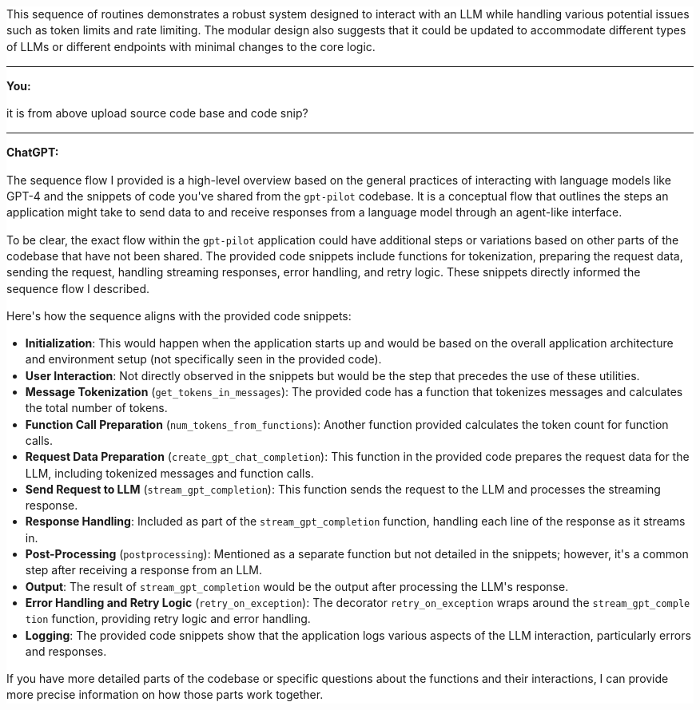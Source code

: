 This sequence of routines demonstrates a robust system designed to interact with an LLM while handling various potential issues such as token limits and rate limiting. The modular design also suggests that it could be updated to accommodate different types of LLMs or different endpoints with minimal changes to the core logic.



------------------

**You:**

it is from above upload source code base and code snip?

------------------

**ChatGPT:**

The sequence flow I provided is a high-level overview based on the general practices of interacting with language models like GPT-4 and the snippets of code you've shared from the `gpt-pilot` codebase. It is a conceptual flow that outlines the steps an application might take to send data to and receive responses from a language model through an agent-like interface.

To be clear, the exact flow within the `gpt-pilot` application could have additional steps or variations based on other parts of the codebase that have not been shared. The provided code snippets include functions for tokenization, preparing the request data, sending the request, handling streaming responses, error handling, and retry logic. These snippets directly informed the sequence flow I described.

Here's how the sequence aligns with the provided code snippets:


- **Initialization**: This would happen when the application starts up and would be based on the overall application architecture and environment setup (not specifically seen in the provided code).
- **User Interaction**: Not directly observed in the snippets but would be the step that precedes the use of these utilities.
- **Message Tokenization** (`get_tokens_in_messages`): The provided code has a function that tokenizes messages and calculates the total number of tokens.
- **Function Call Preparation** (`num_tokens_from_functions`): Another function provided calculates the token count for function calls.
- **Request Data Preparation** (`create_gpt_chat_completion`): This function in the provided code prepares the request data for the LLM, including tokenized messages and function calls.
- **Send Request to LLM** (`stream_gpt_completion`): This function sends the request to the LLM and processes the streaming response.
- **Response Handling**: Included as part of the `stream_gpt_completion` function, handling each line of the response as it streams in.
- **Post-Processing** (`postprocessing`): Mentioned as a separate function but not detailed in the snippets; however, it's a common step after receiving a response from an LLM.
- **Output**: The result of `stream_gpt_completion` would be the output after processing the LLM's response.
- **Error Handling and Retry Logic** (`retry_on_exception`): The decorator `retry_on_exception` wraps around the `stream_gpt_completion` function, providing retry logic and error handling.
- **Logging**: The provided code snippets show that the application logs various aspects of the LLM interaction, particularly errors and responses.

If you have more detailed parts of the codebase or specific questions about the functions and their interactions, I can provide more precise information on how those parts work together.

